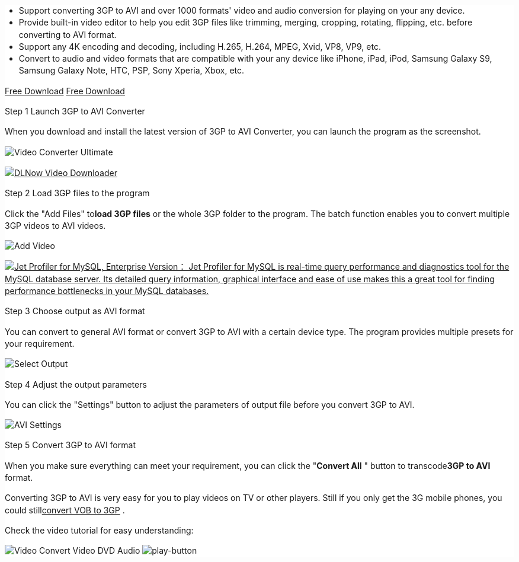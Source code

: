 * Support converting 3GP to AVI and over 1000 formats' video and audio conversion for playing on your any device.
* Provide built-in video editor to help you edit 3GP files like trimming, merging, cropping, rotating, flipping, etc. before converting to AVI format.
* Support any 4K encoding and decoding, including H.265, H.264, MPEG, Xvid, VP8, VP9, etc.
* Convert to audio and video formats that are compatible with your any device like iPhone, iPad, iPod, Samsung Galaxy S9, Samsung Galaxy Note, HTC, PSP, Sony Xperia, Xbox, etc.

[Free Download](https://secure.2checkout.com/order/cart.php?PRODS=4575878&QTY=1&AFFILIATE=108875) [Free Download](https://secure.2checkout.com/order/cart.php?PRODS=4594445&QTY=1&AFFILIATE=108875)

Step 1 Launch 3GP to AVI Converter

 When you download and install the latest version of 3GP to AVI Converter, you can launch the program as the screenshot.

![Video Converter Ultimate](https://www.aiseesoft.com/images/video-converter-ultimate/screen-load.jpg)

<a href="https://secure.2checkout.com/order/checkout.php?PRODS=4712430&QTY=1&AFFILIATE=108875&CART=1"><img src="https://secure.avangate.com/images/merchant/c404a5adbf90e09631678b13b05d9d7a/products/dlnow_256.png" border="0">DLNow Video Downloader</a>


Step 2 Load 3GP files to the program

 Click the "Add Files" to**load 3GP files** or the whole 3GP folder to the program. The batch function enables you to convert multiple 3GP videos to AVI videos.

![Add Video](https://www.aiseesoft.com/images/video-converter-ultimate/add-video.jpg)

<a href="https://secure.2checkout.com/order/checkout.php?PRODS=4576829&QTY=1&AFFILIATE=108875&CART=1"><img src="https://secure.avangate.com/images/merchant/9e740b84bb48a64dde25061566299467/products/copy_1_jp_box_big.png" border="0">Jet Profiler for MySQL, Enterprise Version： Jet Profiler for MySQL is real-time query performance and diagnostics tool for the MySQL database server. Its detailed query information, graphical interface and ease of use makes this a great tool for finding performance bottlenecks in your MySQL databases. </a>


Step 3 Choose output as AVI format

 You can convert to general AVI format or convert 3GP to AVI with a certain device type. The program provides multiple presets for your requirement.

![Select Output](https://www.aiseesoft.com/images/video-converter-ultimate/avi-profile.jpg)

Step 4 Adjust the output parameters

 You can click the "Settings" button to adjust the parameters of output file before you convert 3GP to AVI.

![AVI Settings](https://www.aiseesoft.com/images/video-converter-ultimate/avi-settings.jpg)

Step 5 Convert 3GP to AVI format

 When you make sure everything can meet your requirement, you can click the "**Convert All** " button to transcode**3GP to AVI** format.

 Converting 3GP to AVI is very easy for you to play videos on TV or other players. Still if you only get the 3G mobile phones, you could still[convert VOB to 3GP](https://tools.techidaily.com/) .

Check the video tutorial for easy understanding:

![Video Convert Video DVD Audio](https://www.aiseesoft.com/images/youtube-video/video-convert-video-dvd-audio.jpg) ![play-button](https://www.aiseesoft.com/images/play-button.png)
